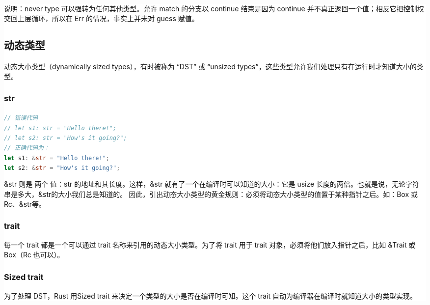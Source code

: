 ```rust
```

说明：never type 可以强转为任何其他类型。允许 match 的分支以 continue 结束是因为 continue 并不真正返回一个值；相反它把控制权交回上层循环，所以在 Err 的情况，事实上并未对 guess 赋值。

## 动态类型

动态大小类型（dynamically sized types），有时被称为 “DST” 或 “unsized types”，这些类型允许我们处理只有在运行时才知道大小的类型。

### str

```rust
// 错误代码
// let s1: str = "Hello there!"; 
// let s2: str = "How's it going?";
// 正确代码为：
let s1: &str = "Hello there!"; 
let s2: &str = "How's it going?";
```

&str 则是 两个 值：str 的地址和其长度。这样，&str 就有了一个在编译时可以知道的大小：它是 usize 长度的两倍。也就是说，无论字符串是多大，&str的大小我们总是知道的。
因此，引出动态大小类型的黄金规则：必须将动态大小类型的值置于某种指针之后。如：Box 或 Rc、&str等。

### trait

每一个 trait 都是一个可以通过 trait 名称来引用的动态大小类型。为了将 trait 用于 trait 对象，必须将他们放入指针之后，比如 &Trait 或 Box（Rc 也可以）。

### Sized trait

为了处理 DST，Rust 用Sized trait 来决定一个类型的大小是否在编译时可知。这个 trait 自动为编译器在编译时就知道大小的类型实现。

